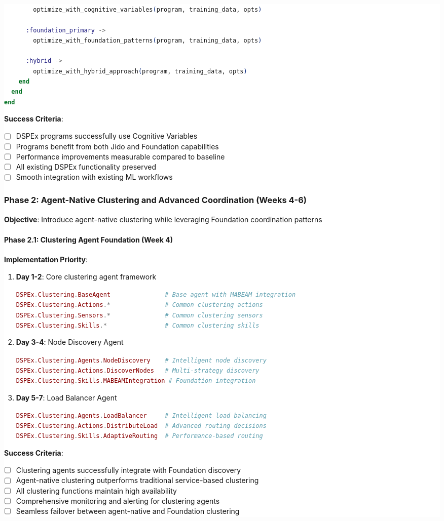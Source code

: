 ```elixir
        optimize_with_cognitive_variables(program, training_data, opts)
        
      :foundation_primary ->
        optimize_with_foundation_patterns(program, training_data, opts)
        
      :hybrid ->
        optimize_with_hybrid_approach(program, training_data, opts)
    end
  end
end
```

**Success Criteria**:
- [ ] DSPEx programs successfully use Cognitive Variables
- [ ] Programs benefit from both Jido and Foundation capabilities
- [ ] Performance improvements measurable compared to baseline
- [ ] All existing DSPEx functionality preserved
- [ ] Smooth integration with existing ML workflows

### Phase 2: Agent-Native Clustering and Advanced Coordination (Weeks 4-6)

**Objective**: Introduce agent-native clustering while leveraging Foundation coordination patterns

#### Phase 2.1: Clustering Agent Foundation (Week 4)

**Implementation Priority**:

1. **Day 1-2**: Core clustering agent framework
   ```elixir
   DSPEx.Clustering.BaseAgent               # Base agent with MABEAM integration
   DSPEx.Clustering.Actions.*               # Common clustering actions
   DSPEx.Clustering.Sensors.*               # Common clustering sensors  
   DSPEx.Clustering.Skills.*                # Common clustering skills
   ```

2. **Day 3-4**: Node Discovery Agent
   ```elixir
   DSPEx.Clustering.Agents.NodeDiscovery    # Intelligent node discovery
   DSPEx.Clustering.Actions.DiscoverNodes   # Multi-strategy discovery
   DSPEx.Clustering.Skills.MABEAMIntegration # Foundation integration
   ```

3. **Day 5-7**: Load Balancer Agent
   ```elixir
   DSPEx.Clustering.Agents.LoadBalancer     # Intelligent load balancing
   DSPEx.Clustering.Actions.DistributeLoad  # Advanced routing decisions
   DSPEx.Clustering.Skills.AdaptiveRouting  # Performance-based routing
   ```

**Success Criteria**:
- [ ] Clustering agents successfully integrate with Foundation discovery
- [ ] Agent-native clustering outperforms traditional service-based clustering
- [ ] All clustering functions maintain high availability
- [ ] Comprehensive monitoring and alerting for clustering agents
- [ ] Seamless failover between agent-native and Foundation clustering
